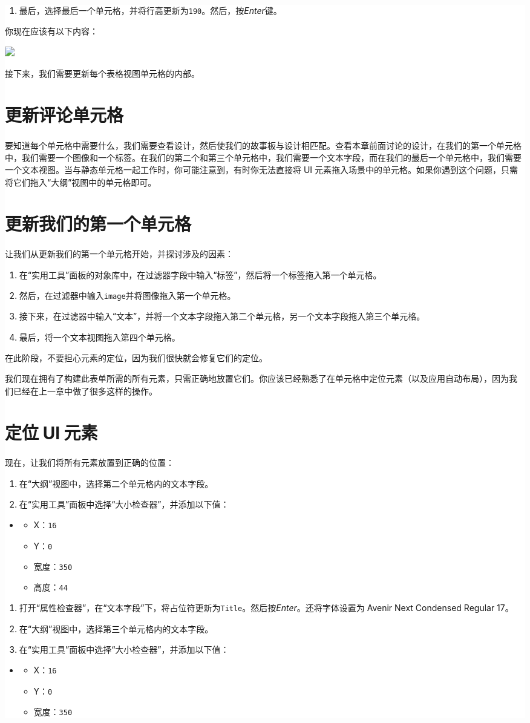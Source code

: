 1.  最后，选择最后一个单元格，并将行高更新为`190`。然后，按*Enter*键。

你现在应该有以下内容：

![](img/82e3f81a-d9a1-40da-b439-63812e17da7d.png)

接下来，我们需要更新每个表格视图单元格的内部。

# 更新评论单元格

要知道每个单元格中需要什么，我们需要查看设计，然后使我们的故事板与设计相匹配。查看本章前面讨论的设计，在我们的第一个单元格中，我们需要一个图像和一个标签。在我们的第二个和第三个单元格中，我们需要一个文本字段，而在我们的最后一个单元格中，我们需要一个文本视图。当与静态单元格一起工作时，你可能注意到，有时你无法直接将 UI 元素拖入场景中的单元格。如果你遇到这个问题，只需将它们拖入“大纲”视图中的单元格即可。

# 更新我们的第一个单元格

让我们从更新我们的第一个单元格开始，并探讨涉及的因素：

1.  在“实用工具”面板的对象库中，在过滤器字段中输入“标签”，然后将一个标签拖入第一个单元格。

1.  然后，在过滤器中输入`image`并将图像拖入第一个单元格。

1.  接下来，在过滤器中输入“文本”，并将一个文本字段拖入第二个单元格，另一个文本字段拖入第三个单元格。

1.  最后，将一个文本视图拖入第四个单元格。

在此阶段，不要担心元素的定位，因为我们很快就会修复它们的定位。

我们现在拥有了构建此表单所需的所有元素，只需正确地放置它们。你应该已经熟悉了在单元格中定位元素（以及应用自动布局），因为我们已经在上一章中做了很多这样的操作。

# 定位 UI 元素

现在，让我们将所有元素放置到正确的位置：

1.  在“大纲”视图中，选择第二个单元格内的文本字段。

1.  在“实用工具”面板中选择“大小检查器”，并添加以下值：

+   +   X：`16`

    +   Y：`0`

    +   宽度：`350`

    +   高度：`44`

1.  打开“属性检查器”，在“文本字段”下，将占位符更新为`Title`。然后按*Enter*。还将字体设置为 Avenir Next Condensed Regular 17。

1.  在“大纲”视图中，选择第三个单元格内的文本字段。

1.  在“实用工具”面板中选择“大小检查器”，并添加以下值：

+   +   X：`16`

    +   Y：`0`

    +   宽度：`350`

